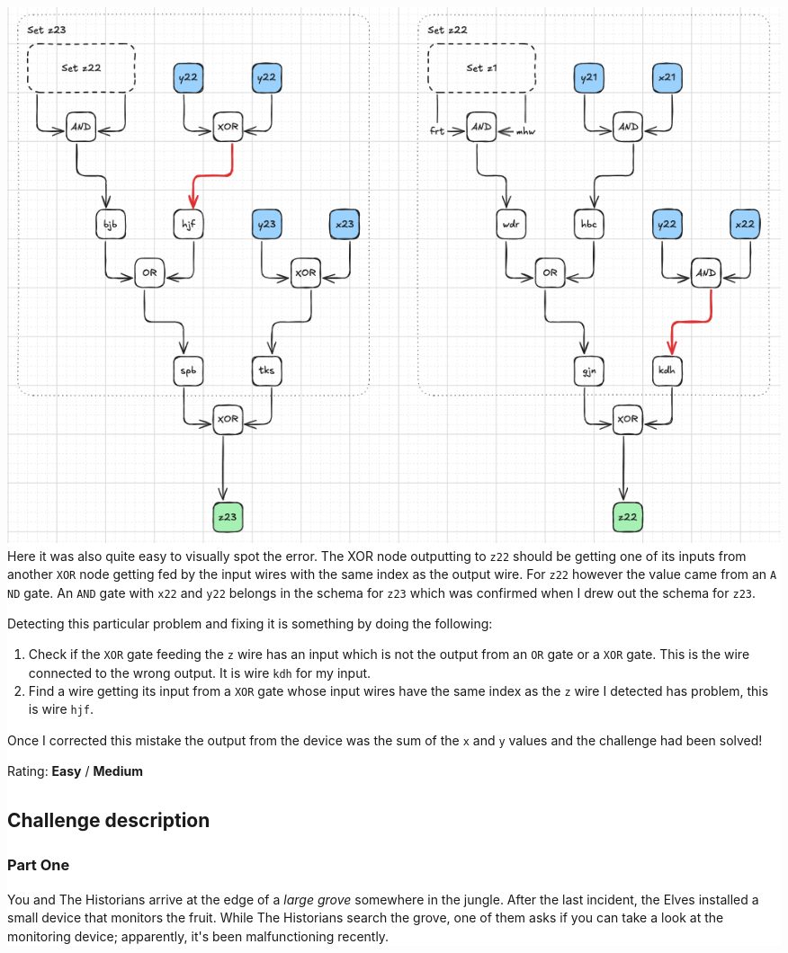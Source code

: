 ![Visualization of z22 and z23](./images/z22-z23.png)
Here it was also quite easy to visually spot the error. The XOR node outputting to `z22` should be getting one of its inputs from another `XOR` node getting fed by the input wires with the same index as the output wire. For `z22` however the value came from an `AND` gate. An `AND` gate with `x22` and `y22` belongs in the schema for `z23` which was confirmed when I drew out the schema for `z23`.

Detecting this particular problem and fixing it is something by doing the following:
1) Check if the `XOR` gate feeding the `z` wire has an input which is not the output from an `OR` gate or a `XOR` gate. This is the wire connected to the wrong output. It is wire `kdh` for my input.
2) Find a wire getting its input from a `XOR` gate whose input wires have the same index as the `z` wire I detected has problem, this is wire `hjf`.

Once I corrected this mistake the output from the device was the sum of the `x` and `y` values and the challenge had been solved!

Rating: **Easy** / **Medium**

## Challenge description

### Part One

You and The Historians arrive at the edge of a *large grove* somewhere in the jungle. After the last incident, the Elves installed a small device that monitors the fruit. While The Historians search the grove, one of them asks if you can take a look at the monitoring device; apparently, it's been malfunctioning recently.
